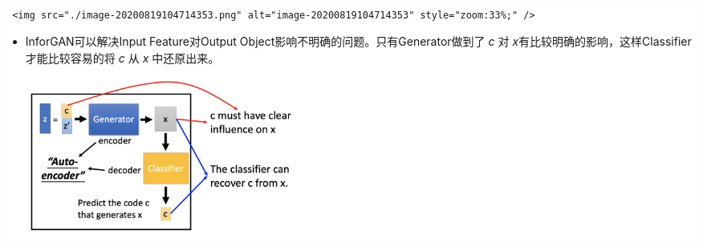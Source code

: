      <img src="./image-20200819104714353.png" alt="image-20200819104714353" style="zoom:33%;" />
     
   - InforGAN可以解决Input Feature对Output Object影响不明确的问题。只有Generator做到了 $c$ 对 $x$有比较明确的影响，这样Classifier才能比较容易的将 $c$ 从 $x$ 中还原出来。

     <img src="./image-20200819111608401.png" alt="image-20200819111608401" style="zoom:33%;" />
     